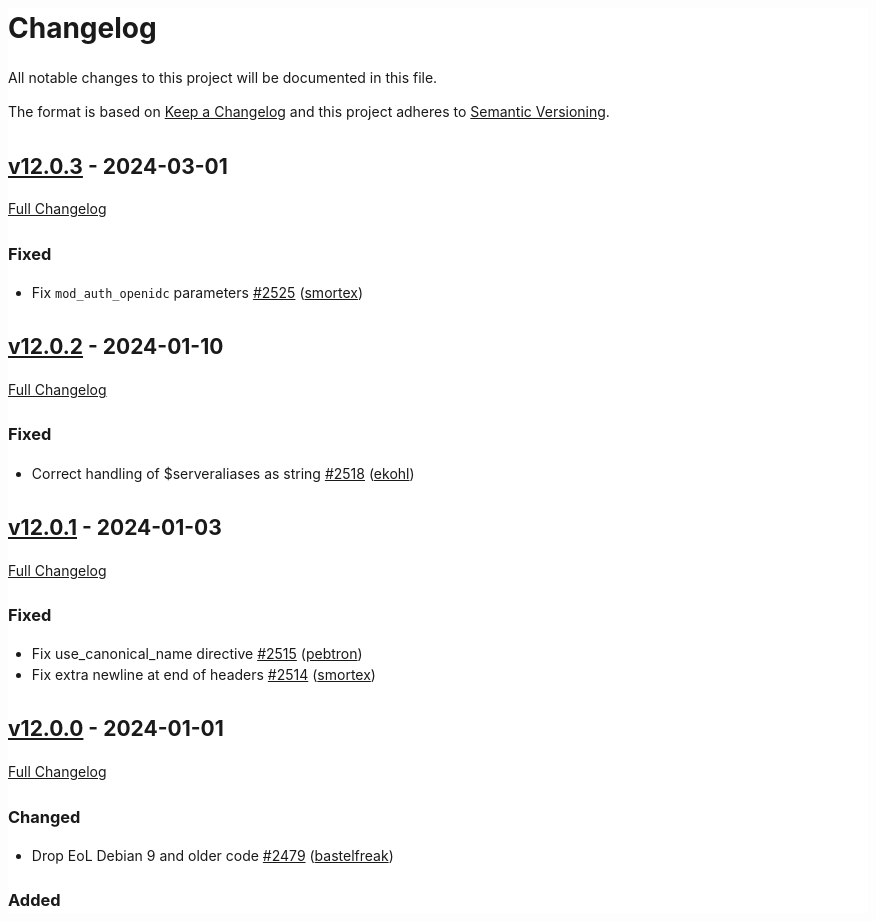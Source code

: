 
# Changelog

All notable changes to this project will be documented in this file.

The format is based on [Keep a Changelog](http://keepachangelog.com/en/1.0.0/) and this project adheres to [Semantic Versioning](http://semver.org).

## [v12.0.3](https://github.com/puppetlabs/puppetlabs-apache/tree/v12.0.3) - 2024-03-01

[Full Changelog](https://github.com/puppetlabs/puppetlabs-apache/compare/v12.0.2...v12.0.3)

### Fixed

- Fix `mod_auth_openidc` parameters [#2525](https://github.com/puppetlabs/puppetlabs-apache/pull/2525) ([smortex](https://github.com/smortex))

## [v12.0.2](https://github.com/puppetlabs/puppetlabs-apache/tree/v12.0.2) - 2024-01-10

[Full Changelog](https://github.com/puppetlabs/puppetlabs-apache/compare/v12.0.1...v12.0.2)

### Fixed

- Correct handling of $serveraliases as string [#2518](https://github.com/puppetlabs/puppetlabs-apache/pull/2518) ([ekohl](https://github.com/ekohl))

## [v12.0.1](https://github.com/puppetlabs/puppetlabs-apache/tree/v12.0.1) - 2024-01-03

[Full Changelog](https://github.com/puppetlabs/puppetlabs-apache/compare/v12.0.0...v12.0.1)

### Fixed

- Fix use_canonical_name directive [#2515](https://github.com/puppetlabs/puppetlabs-apache/pull/2515) ([pebtron](https://github.com/pebtron))
- Fix extra newline at end of headers [#2514](https://github.com/puppetlabs/puppetlabs-apache/pull/2514) ([smortex](https://github.com/smortex))

## [v12.0.0](https://github.com/puppetlabs/puppetlabs-apache/tree/v12.0.0) - 2024-01-01

[Full Changelog](https://github.com/puppetlabs/puppetlabs-apache/compare/v11.1.0...v12.0.0)

### Changed
- Drop EoL Debian 9 and older code [#2479](https://github.com/puppetlabs/puppetlabs-apache/pull/2479) ([bastelfreak](https://github.com/bastelfreak))

### Added
